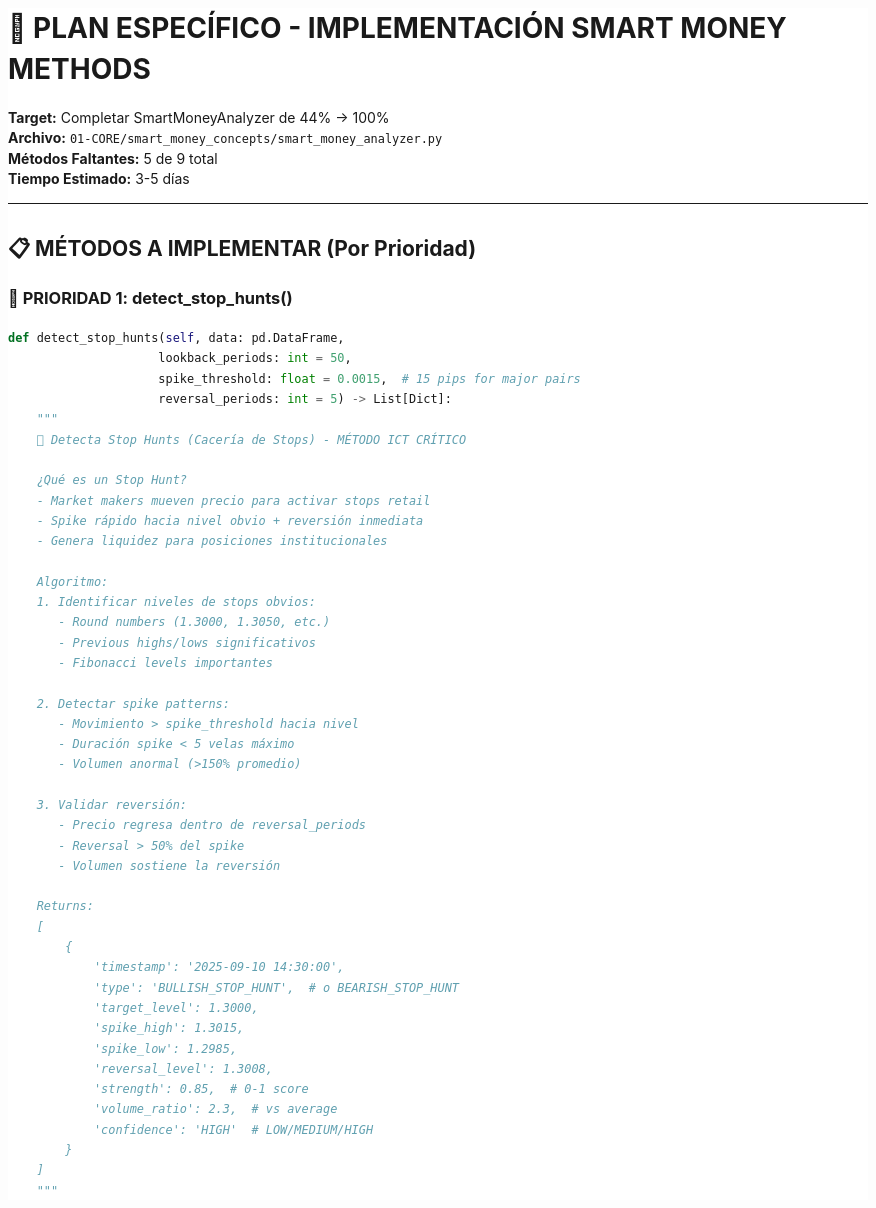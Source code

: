 # 🎯 PLAN ESPECÍFICO - IMPLEMENTACIÓN SMART MONEY METHODS

**Target:** Completar SmartMoneyAnalyzer de 44% → 100%  
**Archivo:** `01-CORE/smart_money_concepts/smart_money_analyzer.py`  
**Métodos Faltantes:** 5 de 9 total  
**Tiempo Estimado:** 3-5 días

---

## 📋 **MÉTODOS A IMPLEMENTAR (Por Prioridad)**

### 🥇 **PRIORIDAD 1: detect_stop_hunts()**
```python
def detect_stop_hunts(self, data: pd.DataFrame, 
                     lookback_periods: int = 50,
                     spike_threshold: float = 0.0015,  # 15 pips for major pairs
                     reversal_periods: int = 5) -> List[Dict]:
    """
    🎯 Detecta Stop Hunts (Cacería de Stops) - MÉTODO ICT CRÍTICO
    
    ¿Qué es un Stop Hunt?
    - Market makers mueven precio para activar stops retail
    - Spike rápido hacia nivel obvio + reversión inmediata
    - Genera liquidez para posiciones institucionales
    
    Algoritmo:
    1. Identificar niveles de stops obvios:
       - Round numbers (1.3000, 1.3050, etc.)
       - Previous highs/lows significativos
       - Fibonacci levels importantes
    
    2. Detectar spike patterns:
       - Movimiento > spike_threshold hacia nivel
       - Duración spike < 5 velas máximo
       - Volumen anormal (>150% promedio)
    
    3. Validar reversión:
       - Precio regresa dentro de reversal_periods
       - Reversal > 50% del spike
       - Volumen sostiene la reversión
    
    Returns:
    [
        {
            'timestamp': '2025-09-10 14:30:00',
            'type': 'BULLISH_STOP_HUNT',  # o BEARISH_STOP_HUNT
            'target_level': 1.3000,
            'spike_high': 1.3015,
            'spike_low': 1.2985,
            'reversal_level': 1.3008,
            'strength': 0.85,  # 0-1 score
            'volume_ratio': 2.3,  # vs average
            'confidence': 'HIGH'  # LOW/MEDIUM/HIGH
        }
    ]
    """
```
